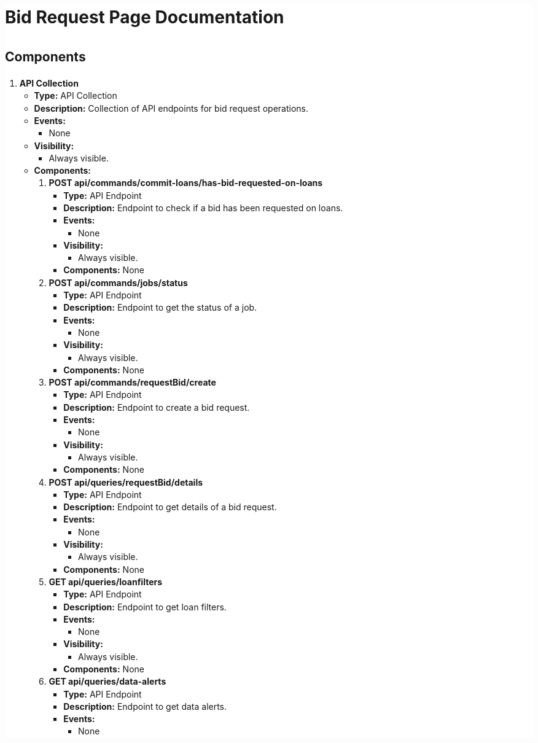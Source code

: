 # Bid Request Page Documentation

## Components

1. **API Collection**
   - **Type:** API Collection
   - **Description:** Collection of API endpoints for bid request operations.
   - **Events:**
     - None
   - **Visibility:**
     - Always visible.
   - **Components:**
     1. **POST api/commands/commit-loans/has-bid-requested-on-loans**
        - **Type:** API Endpoint
        - **Description:** Endpoint to check if a bid has been requested on loans.
        - **Events:**
          - None
        - **Visibility:**
          - Always visible.
        - **Components:**
          None
     2. **POST api/commands/jobs/status**
        - **Type:** API Endpoint
        - **Description:** Endpoint to get the status of a job.
        - **Events:**
          - None
        - **Visibility:**
          - Always visible.
        - **Components:**
          None
     3. **POST api/commands/requestBid/create**
        - **Type:** API Endpoint
        - **Description:** Endpoint to create a bid request.
        - **Events:**
          - None
        - **Visibility:**
          - Always visible.
        - **Components:**
          None
     4. **POST api/queries/requestBid/details**
        - **Type:** API Endpoint
        - **Description:** Endpoint to get details of a bid request.
        - **Events:**
          - None
        - **Visibility:**
          - Always visible.
        - **Components:**
          None
     5. **GET api/queries/loanfilters**
        - **Type:** API Endpoint
        - **Description:** Endpoint to get loan filters.
        - **Events:**
          - None
        - **Visibility:**
          - Always visible.
        - **Components:**
          None
     6. **GET api/queries/data-alerts**
        - **Type:** API Endpoint
        - **Description:** Endpoint to get data alerts.
        - **Events:**
          - None